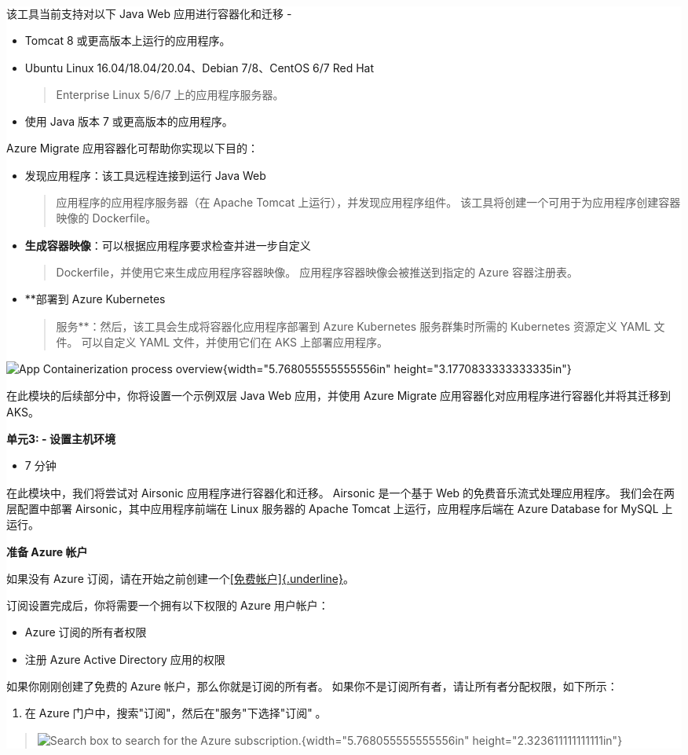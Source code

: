 该工具当前支持对以下 Java Web 应用进行容器化和迁移 -

-   Tomcat 8 或更高版本上运行的应用程序。

-   Ubuntu Linux 16.04/18.04/20.04、Debian 7/8、CentOS 6/7 Red Hat
    > Enterprise Linux 5/6/7 上的应用程序服务器。

-   使用 Java 版本 7 或更高版本的应用程序。

Azure Migrate 应用容器化可帮助你实现以下目的：

-   发现应用程序：该工具远程连接到运行 Java Web
    > 应用程序的应用程序服务器（在 Apache Tomcat
    > 上运行），并发现应用程序组件。
    > 该工具将创建一个可用于为应用程序创建容器映像的 Dockerfile。

-   **生成容器映像**：可以根据应用程序要求检查并进一步自定义
    > Dockerfile，并使用它来生成应用程序容器映像。
    > 应用程序容器映像会被推送到指定的 Azure 容器注册表。

-   **部署到 Azure Kubernetes
    > 服务**：然后，该工具会生成将容器化应用程序部署到 Azure Kubernetes
    > 服务群集时所需的 Kubernetes 资源定义 YAML 文件。 可以自定义 YAML
    > 文件，并使用它们在 AKS 上部署应用程序。

![App Containerization process
overview](./media/media/image1.png){width="5.768055555555556in"
height="3.1770833333333335in"}

在此模块的后续部分中，你将设置一个示例双层 Java Web 应用，并使用 Azure
Migrate 应用容器化对应用程序进行容器化并将其迁移到 AKS。

**单元3: - 设置主机环境**

-   7 分钟

在此模块中，我们将尝试对 Airsonic 应用程序进行容器化和迁移。 Airsonic
是一个基于 Web 的免费音乐流式处理应用程序。 我们会在两层配置中部署
Airsonic，其中应用程序前端在 Linux 服务器的 Apache Tomcat
上运行，应用程序后端在 Azure Database for MySQL 上运行。

**准备 Azure 帐户**

如果没有 Azure
订阅，请在开始之前创建一个[[免费帐户]{.underline}](https://azure.microsoft.com/pricing/free-trial/)。

订阅设置完成后，你将需要一个拥有以下权限的 Azure 用户帐户：

-   Azure 订阅的所有者权限

-   注册 Azure Active Directory 应用的权限

如果你刚刚创建了免费的 Azure 帐户，那么你就是订阅的所有者。
如果你不是订阅所有者，请让所有者分配权限，如下所示：

1.  在 Azure 门户中，搜索"订阅"，然后在"服务"下选择"订阅" 。

> ![Search box to search for the Azure
> subscription.](./media/media/image2.png){width="5.768055555555556in"
> height="2.323611111111111in"}
